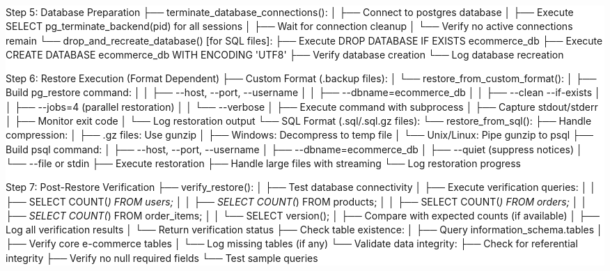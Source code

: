 Step 5: Database Preparation
├── terminate_database_connections():
│   ├── Connect to postgres database
│   ├── Execute SELECT pg_terminate_backend(pid) for all sessions
│   ├── Wait for connection cleanup
│   └── Verify no active connections remain
└── drop_and_recreate_database() [for SQL files]:
    ├── Execute DROP DATABASE IF EXISTS ecommerce_db
    ├── Execute CREATE DATABASE ecommerce_db WITH ENCODING 'UTF8'
    ├── Verify database creation
    └── Log database recreation

Step 6: Restore Execution (Format Dependent)
├── Custom Format (.backup files):
│   └── restore_from_custom_format():
│       ├── Build pg_restore command:
│       │   ├── --host, --port, --username
│       │   ├── --dbname=ecommerce_db
│       │   ├── --clean --if-exists
│       │   ├── --jobs=4 (parallel restoration)
│       │   └── --verbose
│       ├── Execute command with subprocess
│       ├── Capture stdout/stderr
│       ├── Monitor exit code
│       └── Log restoration output
└── SQL Format (.sql/.sql.gz files):
    └── restore_from_sql():
        ├── Handle compression:
        │   ├── .gz files: Use gunzip
        │   ├── Windows: Decompress to temp file
        │   └── Unix/Linux: Pipe gunzip to psql
        ├── Build psql command:
        │   ├── --host, --port, --username
        │   ├── --dbname=ecommerce_db
        │   ├── --quiet (suppress notices)
        │   └── --file or stdin
        ├── Execute restoration
        ├── Handle large files with streaming
        └── Log restoration progress

Step 7: Post-Restore Verification
├── verify_restore():
│   ├── Test database connectivity
│   ├── Execute verification queries:
│   │   ├── SELECT COUNT(*) FROM users;
│   │   ├── SELECT COUNT(*) FROM products;
│   │   ├── SELECT COUNT(*) FROM orders;
│   │   ├── SELECT COUNT(*) FROM order_items;
│   │   └── SELECT version();
│   ├── Compare with expected counts (if available)
│   ├── Log all verification results
│   └── Return verification status
├── Check table existence:
│   ├── Query information_schema.tables
│   ├── Verify core e-commerce tables
│   └── Log missing tables (if any)
└── Validate data integrity:
    ├── Check for referential integrity
    ├── Verify no null required fields
    └── Test sample queries
